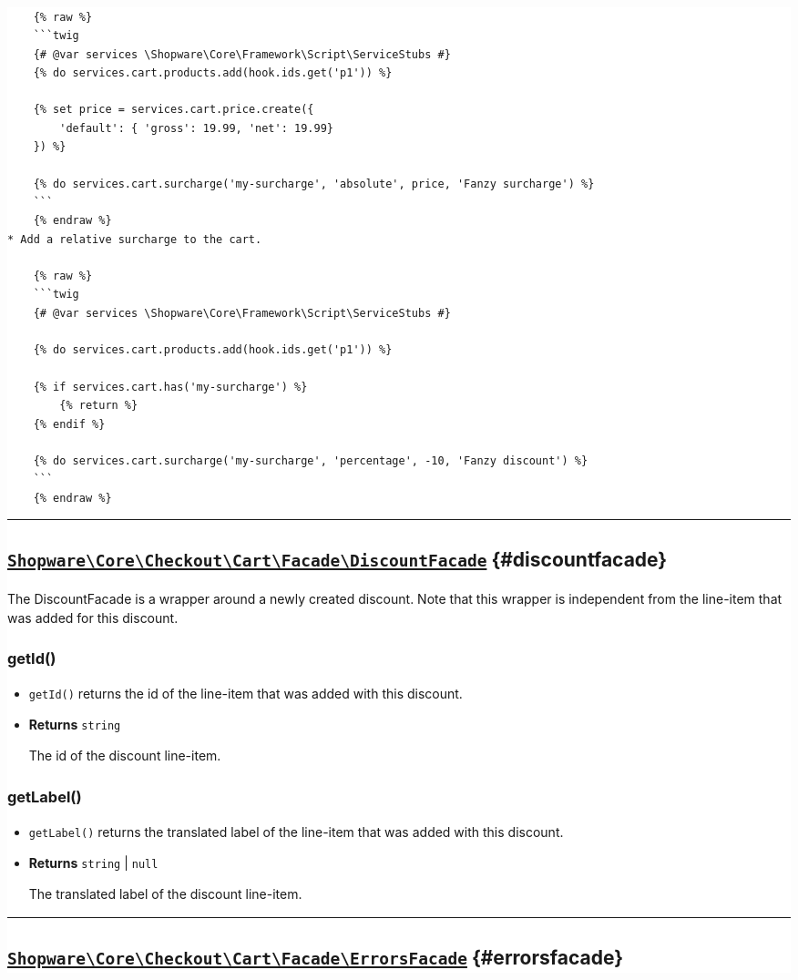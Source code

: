         {% raw %}
        ```twig
        {# @var services \Shopware\Core\Framework\Script\ServiceStubs #}
		{% do services.cart.products.add(hook.ids.get('p1')) %}
		
		{% set price = services.cart.price.create({
		    'default': { 'gross': 19.99, 'net': 19.99}
		}) %}
		
		{% do services.cart.surcharge('my-surcharge', 'absolute', price, 'Fanzy surcharge') %}
        ```
        {% endraw %}
    * Add a relative surcharge to the cart.

        {% raw %}
        ```twig
        {# @var services \Shopware\Core\Framework\Script\ServiceStubs #}
		
		{% do services.cart.products.add(hook.ids.get('p1')) %}
		
		{% if services.cart.has('my-surcharge') %}
		    {% return %}
		{% endif %}
		
		{% do services.cart.surcharge('my-surcharge', 'percentage', -10, 'Fanzy discount') %}
        ```
        {% endraw %}
_________
## [`Shopware\Core\Checkout\Cart\Facade\DiscountFacade`](https://github.com/haokeyingxiao/haoke/blob/trunk/src/Core/Checkout/Cart/Facade/DiscountFacade.php) {#discountfacade}

The DiscountFacade is a wrapper around a newly created discount.
Note that this wrapper is independent from the line-item that was added for this discount.

### getId()

* `getId()` returns the id of the line-item that was added with this discount.

    
* **Returns** `string`

    The id of the discount line-item.
### getLabel()

* `getLabel()` returns the translated label of the line-item that was added with this discount.

    
* **Returns** `string` | `null`

    The translated label of the discount line-item.
_________
## [`Shopware\Core\Checkout\Cart\Facade\ErrorsFacade`](https://github.com/haokeyingxiao/haoke/blob/trunk/src/Core/Checkout/Cart/Facade/ErrorsFacade.php) {#errorsfacade}
